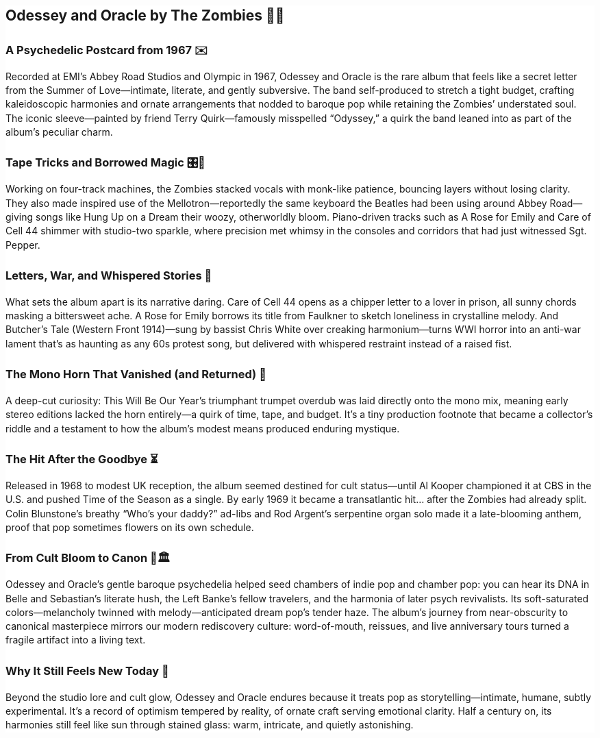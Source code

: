 ## Odessey and Oracle by The Zombies 🌸🌀

### A Psychedelic Postcard from 1967 ✉️
Recorded at EMI’s Abbey Road Studios and Olympic in 1967, Odessey and Oracle is the rare album that feels like a secret letter from the Summer of Love—intimate, literate, and gently subversive. The band self-produced to stretch a tight budget, crafting kaleidoscopic harmonies and ornate arrangements that nodded to baroque pop while retaining the Zombies’ understated soul. The iconic sleeve—painted by friend Terry Quirk—famously misspelled “Odyssey,” a quirk the band leaned into as part of the album’s peculiar charm.

### Tape Tricks and Borrowed Magic 🎛️🎹
Working on four-track machines, the Zombies stacked vocals with monk-like patience, bouncing layers without losing clarity. They also made inspired use of the Mellotron—reportedly the same keyboard the Beatles had been using around Abbey Road—giving songs like Hung Up on a Dream their woozy, otherworldly bloom. Piano-driven tracks such as A Rose for Emily and Care of Cell 44 shimmer with studio-two sparkle, where precision met whimsy in the consoles and corridors that had just witnessed Sgt. Pepper.

### Letters, War, and Whispered Stories 📖
What sets the album apart is its narrative daring. Care of Cell 44 opens as a chipper letter to a lover in prison, all sunny chords masking a bittersweet ache. A Rose for Emily borrows its title from Faulkner to sketch loneliness in crystalline melody. And Butcher’s Tale (Western Front 1914)—sung by bassist Chris White over creaking harmonium—turns WWI horror into an anti-war lament that’s as haunting as any 60s protest song, but delivered with whispered restraint instead of a raised fist.

### The Mono Horn That Vanished (and Returned) 🎺
A deep-cut curiosity: This Will Be Our Year’s triumphant trumpet overdub was laid directly onto the mono mix, meaning early stereo editions lacked the horn entirely—a quirk of time, tape, and budget. It’s a tiny production footnote that became a collector’s riddle and a testament to how the album’s modest means produced enduring mystique.

### The Hit After the Goodbye ⏳
Released in 1968 to modest UK reception, the album seemed destined for cult status—until Al Kooper championed it at CBS in the U.S. and pushed Time of the Season as a single. By early 1969 it became a transatlantic hit… after the Zombies had already split. Colin Blunstone’s breathy “Who’s your daddy?” ad-libs and Rod Argent’s serpentine organ solo made it a late-blooming anthem, proof that pop sometimes flowers on its own schedule.

### From Cult Bloom to Canon 🌿🏛️
Odessey and Oracle’s gentle baroque psychedelia helped seed chambers of indie pop and chamber pop: you can hear its DNA in Belle and Sebastian’s literate hush, the Left Banke’s fellow travelers, and the harmonia of later psych revivalists. Its soft-saturated colors—melancholy twinned with melody—anticipated dream pop’s tender haze. The album’s journey from near-obscurity to canonical masterpiece mirrors our modern rediscovery culture: word-of-mouth, reissues, and live anniversary tours turned a fragile artifact into a living text.

### Why It Still Feels New Today 🌈
Beyond the studio lore and cult glow, Odessey and Oracle endures because it treats pop as storytelling—intimate, humane, subtly experimental. It’s a record of optimism tempered by reality, of ornate craft serving emotional clarity. Half a century on, its harmonies still feel like sun through stained glass: warm, intricate, and quietly astonishing.
